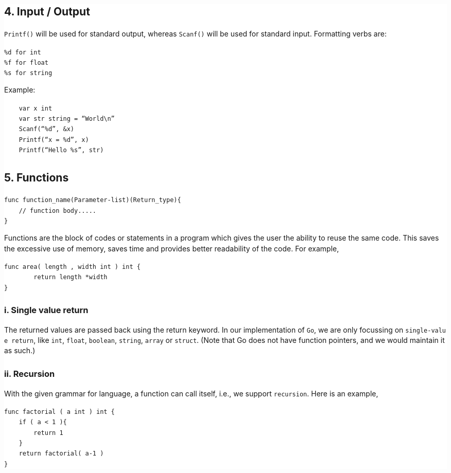 ## 4. Input / Output

`Printf()` will be used for standard output, whereas `Scanf()` will be used for standard input.
Formatting verbs are:
```
%d for int
%f for float
%s for string
```

Example:
```golang
	var x int
	var str string = “World\n”
	Scanf(“%d”, &x)
	Printf(“x = %d”, x)
	Printf(“Hello %s”, str)
```

## 5. Functions

```golang
func function_name(Parameter-list)(Return_type){
	// function body.....
}
``` 

Functions are the block of codes or statements in a program which gives the user the ability to reuse the same code. This saves the excessive use of memory, saves time and provides better readability of the code. For example,

```golang
func area( length , width int ) int {
		return length *width
}
```

### i. Single value return
The returned values are passed back using the return keyword. In our implementation of `Go`, we are only focussing on `single-value return`, like `int`, `float`, `boolean`, `string`, `array` or `struct`. (Note that Go does not have function pointers, and we would maintain it as such.)

### ii. Recursion
With the given grammar for language, a function can call itself, i.e., we support `recursion`.
Here is an example, 

```golang
func factorial ( a int ) int {
	if ( a < 1 ){
	    return 1  
    } 
    return factorial( a-1 )
}
```
